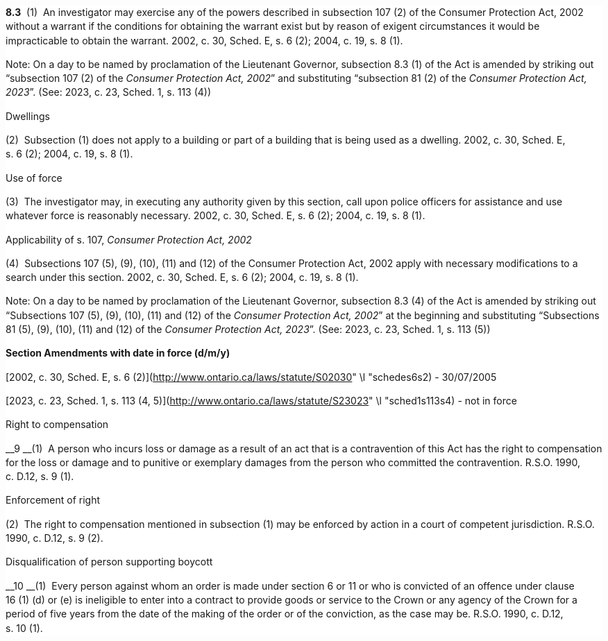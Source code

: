 __8\.3__  \(1\)  An investigator may exercise any of the powers described in subsection 107 \(2\) of the Consumer Protection Act, 2002 without a warrant if the conditions for obtaining the warrant exist but by reason of exigent circumstances it would be impracticable to obtain the warrant\.  2002, c\. 30, Sched\. E, s\. 6 \(2\); 2004, c\. 19, s\. 8 \(1\)\.

Note: On a day to be named by proclamation of the Lieutenant Governor, subsection 8\.3 \(1\) of the Act is amended by striking out “subsection 107 \(2\) of the *Consumer Protection Act, 2002*” and substituting “subsection 81 \(2\) of the *Consumer Protection Act, 2023*”\. \(See: 2023, c\. 23, Sched\. 1, s\. 113 \(4\)\)

Dwellings

\(2\)  Subsection \(1\) does not apply to a building or part of a building that is being used as a dwelling\.  2002, c\. 30, Sched\. E, s\. 6 \(2\); 2004, c\. 19, s\. 8 \(1\)\.

Use of force

\(3\)  The investigator may, in executing any authority given by this section, call upon police officers for assistance and use whatever force is reasonably necessary\.  2002, c\. 30, Sched\. E, s\. 6 \(2\); 2004, c\. 19, s\. 8 \(1\)\.

Applicability of s\. 107, *Consumer Protection Act, 2002*

\(4\)  Subsections 107 \(5\), \(9\), \(10\), \(11\) and \(12\) of the Consumer Protection Act, 2002 apply with necessary modifications to a search under this section\.  2002, c\. 30, Sched\. E, s\. 6 \(2\); 2004, c\. 19, s\. 8 \(1\)\.

Note: On a day to be named by proclamation of the Lieutenant Governor, subsection 8\.3 \(4\) of the Act is amended by striking out “Subsections 107 \(5\), \(9\), \(10\), \(11\) and \(12\) of the *Consumer Protection Act, 2002*” at the beginning and substituting “Subsections 81 \(5\), \(9\), \(10\), \(11\) and \(12\) of the *Consumer Protection Act, 2023*”\. \(See: 2023, c\. 23, Sched\. 1, s\. 113 \(5\)\)

__Section Amendments with date in force \(d/m/y\)__

[2002, c\. 30, Sched\. E, s\. 6 \(2\)](http://www.ontario.ca/laws/statute/S02030" \l "schedes6s2) \- 30/07/2005

[2023, c\. 23, Sched\. 1, s\. 113 \(4, 5\)](http://www.ontario.ca/laws/statute/S23023" \l "sched1s113s4) \- not in force

Right to compensation

__9 __\(1\)  A person who incurs loss or damage as a result of an act that is a contravention of this Act has the right to compensation for the loss or damage and to punitive or exemplary damages from the person who committed the contravention\.  R\.S\.O\. 1990, c\. D\.12, s\. 9 \(1\)\.

Enforcement of right

\(2\)  The right to compensation mentioned in subsection \(1\) may be enforced by action in a court of competent jurisdiction\.  R\.S\.O\. 1990, c\. D\.12, s\. 9 \(2\)\.

Disqualification of person supporting boycott

__10 __\(1\)  Every person against whom an order is made under section 6 or 11 or who is convicted of an offence under clause 16 \(1\) \(d\) or \(e\) is ineligible to enter into a contract to provide goods or service to the Crown or any agency of the Crown for a period of five years from the date of the making of the order or of the conviction, as the case may be\.  R\.S\.O\. 1990, c\. D\.12, s\. 10 \(1\)\.
